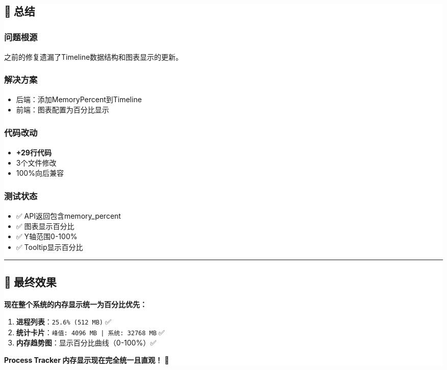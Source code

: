 
## 📝 总结

### 问题根源
之前的修复遗漏了Timeline数据结构和图表显示的更新。

### 解决方案
- 后端：添加MemoryPercent到Timeline
- 前端：图表配置为百分比显示

### 代码改动
- **+29行代码**
- 3个文件修改
- 100%向后兼容

### 测试状态
- ✅ API返回包含memory_percent
- ✅ 图表显示百分比
- ✅ Y轴范围0-100%
- ✅ Tooltip显示百分比

---

## 🎉 最终效果

**现在整个系统的内存显示统一为百分比优先：**

1. **进程列表**：`25.6% (512 MB)` ✅
2. **统计卡片**：`峰值: 4096 MB | 系统: 32768 MB` ✅
3. **内存趋势图**：显示百分比曲线（0-100%）✅

**Process Tracker 内存显示现在完全统一且直观！** 🎊
